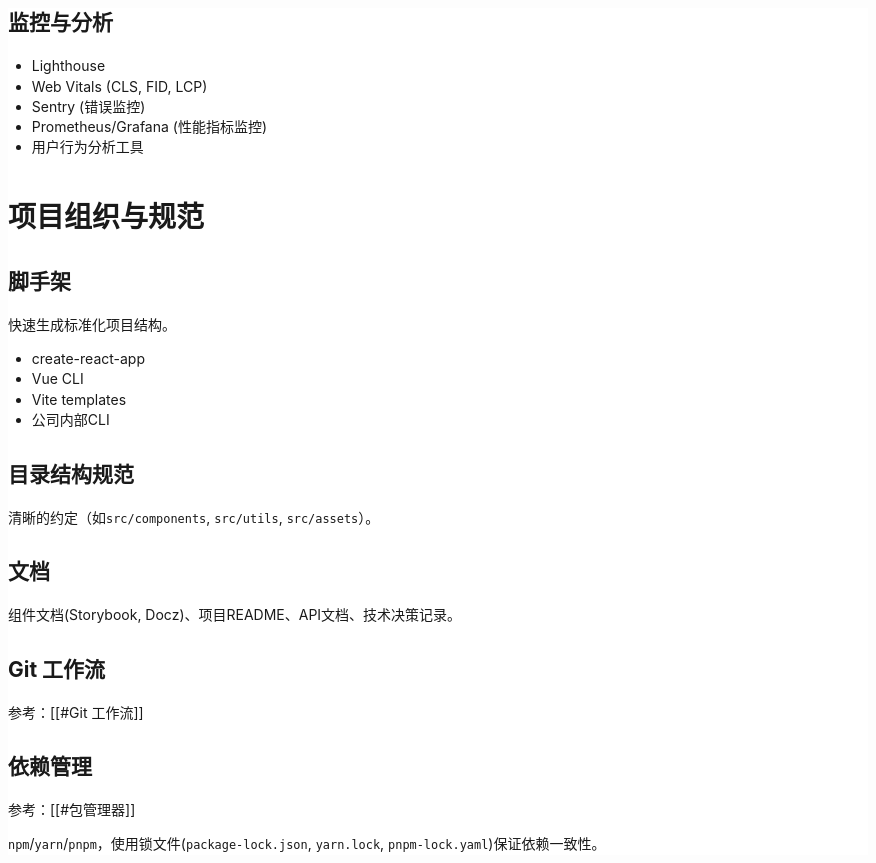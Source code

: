## 监控与分析
- Lighthouse
- Web Vitals (CLS, FID, LCP)
- Sentry (错误监控)
- Prometheus/Grafana (性能指标监控)
- 用户行为分析工具

# 项目组织与规范
## 脚手架
快速生成标准化项目结构。

- create-react-app
- Vue CLI
- Vite templates
- 公司内部CLI

## 目录结构规范
清晰的约定（如`src/components`, `src/utils`, `src/assets`）。

## 文档
组件文档(Storybook, Docz)、项目README、API文档、技术决策记录。

## Git 工作流
参考：[[#Git 工作流]]

## 依赖管理
参考：[[#包管理器]]

`npm`/`yarn`/`pnpm`，使用锁文件(`package-lock.json`, `yarn.lock`, `pnpm-lock.yaml`)保证依赖一致性。

